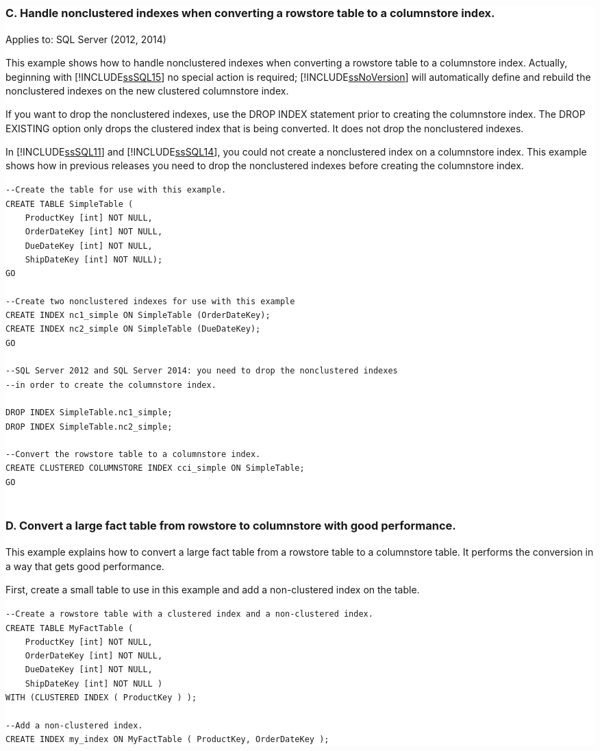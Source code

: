 ### C. Handle nonclustered indexes when converting a rowstore table to a columnstore index.  
Applies to: SQL Server (2012, 2014)

This example shows how to handle nonclustered indexes when converting a rowstore table to a columnstore index. Actually, beginning with [!INCLUDE[ssSQL15](../a9notintoc/includes/sssql15-md.md)] no special action is required; [!INCLUDE[ssNoVersion](../a9notintoc/includes/ssnoversion-md.md)] will automatically define and rebuild the nonclustered indexes on the new clustered columnstore index.  
  
If you want to drop the nonclustered indexes, use the DROP INDEX statement prior to creating the columnstore index. The DROP EXISTING option only drops the clustered index that is being converted. It does not drop the nonclustered indexes.  
  
In [!INCLUDE[ssSQL11](../a9notintoc/includes/sssql11-md.md)] and [!INCLUDE[ssSQL14](../a9notintoc/includes/sssql14-md.md)], you could not create a nonclustered index on a columnstore index. This example shows how in previous releases you need to drop the nonclustered indexes before creating the columnstore index.  
  
```  
--Create the table for use with this example.  
CREATE TABLE SimpleTable (  
    ProductKey [int] NOT NULL,   
    OrderDateKey [int] NOT NULL,   
    DueDateKey [int] NOT NULL,   
    ShipDateKey [int] NOT NULL);  
GO  
  
--Create two nonclustered indexes for use with this example  
CREATE INDEX nc1_simple ON SimpleTable (OrderDateKey);  
CREATE INDEX nc2_simple ON SimpleTable (DueDateKey);   
GO  
  
--SQL Server 2012 and SQL Server 2014: you need to drop the nonclustered indexes  
--in order to create the columnstore index.   
  
DROP INDEX SimpleTable.nc1_simple;  
DROP INDEX SimpleTable.nc2_simple;  
  
--Convert the rowstore table to a columnstore index.  
CREATE CLUSTERED COLUMNSTORE INDEX cci_simple ON SimpleTable;   
GO  
  
```  
  
### D. Convert a large fact table from rowstore to columnstore with good performance.
 This example explains how to convert a large fact table from a rowstore table to a columnstore table.  It performs the conversion in a way that gets good performance.

First, create a small table to use in this example and add a non-clustered index on the table.
 
```  
--Create a rowstore table with a clustered index and a non-clustered index.  
CREATE TABLE MyFactTable (  
    ProductKey [int] NOT NULL,  
    OrderDateKey [int] NOT NULL,  
    DueDateKey [int] NOT NULL,
    ShipDateKey [int] NOT NULL )   
WITH (CLUSTERED INDEX ( ProductKey ) ); 
  
--Add a non-clustered index.
CREATE INDEX my_index ON MyFactTable ( ProductKey, OrderDateKey );  
```  
  